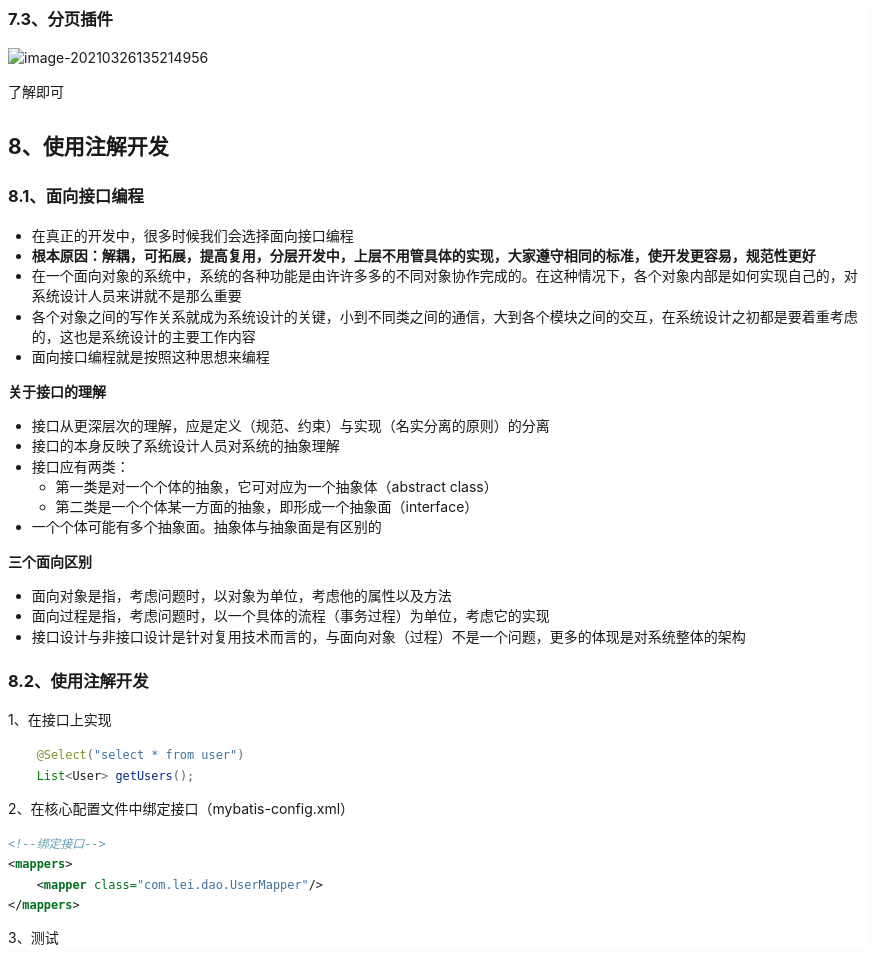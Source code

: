 ### 7.3、分页插件

![image-20210326135214956](C:\Users\朱磊\AppData\Roaming\Typora\typora-user-images\image-20210326135214956.png)

了解即可

## 8、使用注解开发

### 8.1、面向接口编程

- 在真正的开发中，很多时候我们会选择面向接口编程
- **根本原因：解耦，可拓展，提高复用，分层开发中，上层不用管具体的实现，大家遵守相同的标准，使开发更容易，规范性更好**
- 在一个面向对象的系统中，系统的各种功能是由许许多多的不同对象协作完成的。在这种情况下，各个对象内部是如何实现自己的，对系统设计人员来讲就不是那么重要
- 各个对象之间的写作关系就成为系统设计的关键，小到不同类之间的通信，大到各个模块之间的交互，在系统设计之初都是要着重考虑的，这也是系统设计的主要工作内容
- 面向接口编程就是按照这种思想来编程



**关于接口的理解**

- 接口从更深层次的理解，应是定义（规范、约束）与实现（名实分离的原则）的分离
- 接口的本身反映了系统设计人员对系统的抽象理解
- 接口应有两类：
  - 第一类是对一个个体的抽象，它可对应为一个抽象体（abstract class）
  - 第二类是一个个体某一方面的抽象，即形成一个抽象面（interface）
- 一个个体可能有多个抽象面。抽象体与抽象面是有区别的



**三个面向区别**

- 面向对象是指，考虑问题时，以对象为单位，考虑他的属性以及方法
- 面向过程是指，考虑问题时，以一个具体的流程（事务过程）为单位，考虑它的实现
- 接口设计与非接口设计是针对复用技术而言的，与面向对象（过程）不是一个问题，更多的体现是对系统整体的架构



### 8.2、使用注解开发

1、在接口上实现

```java
    @Select("select * from user")
    List<User> getUsers();
```

2、在核心配置文件中绑定接口（mybatis-config.xml）

```xml
<!--绑定接口-->
<mappers>
    <mapper class="com.lei.dao.UserMapper"/>
</mappers>
```

3、测试

